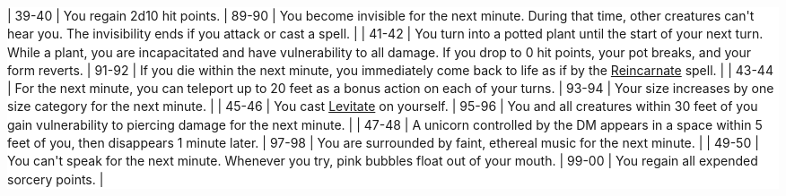 | 39-40            | You regain 2d10 hit points.                                                                                                                                                                                     | 89-90 | You become invisible for the next minute. During that time, other creatures can't hear you. The invisibility ends if you attack or cast a spell.                    |
| 41-42            | You turn into a potted plant until the start of your next turn. While a plant, you are incapacitated and have vulnerability to all damage. If you drop to 0 hit points, your pot breaks, and your form reverts. | 91-92 | If you die within the next minute, you immediately come back to life as if by the [Reincarnate](http://dnd5e.wikidot.com/spell:reincarnate) spell.                  |
| 43-44            | For the next minute, you can teleport up to 20 feet as a bonus action on each of your turns.                                                                                                                    | 93-94 | Your size increases by one size category for the next minute.                                                                                                       |
| 45-46            | You cast [Levitate](http://dnd5e.wikidot.com/spell:levitate) on yourself.                                                                                                                                       | 95-96 | You and all creatures within 30 feet of you gain vulnerability to piercing damage for the next minute.                                                              |
| 47-48            | A unicorn controlled by the DM appears in a space within 5 feet of you, then disappears 1 minute later.                                                                                                         | 97-98 | You are surrounded by faint, ethereal music for the next minute.                                                                                                    |
| 49-50            | You can't speak for the next minute. Whenever you try, pink bubbles float out of your mouth.                                                                                                                    | 99-00 | You regain all expended sorcery points.                                                                                                                             |